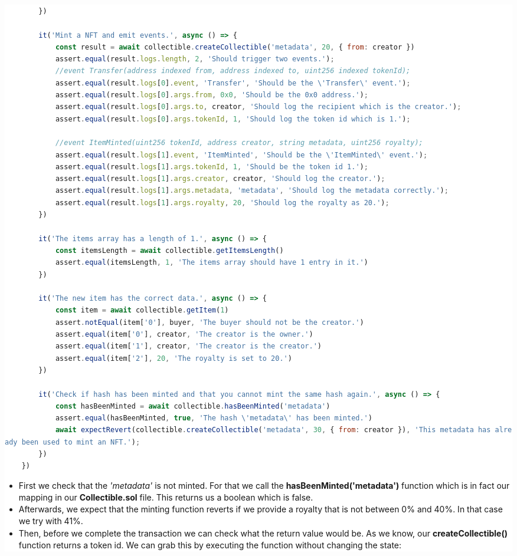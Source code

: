 ```javascript
        })

        it('Mint a NFT and emit events.', async () => {
            const result = await collectible.createCollectible('metadata', 20, { from: creator })
            assert.equal(result.logs.length, 2, 'Should trigger two events.');
            //event Transfer(address indexed from, address indexed to, uint256 indexed tokenId);
            assert.equal(result.logs[0].event, 'Transfer', 'Should be the \'Transfer\' event.');
            assert.equal(result.logs[0].args.from, 0x0, 'Should be the 0x0 address.');
            assert.equal(result.logs[0].args.to, creator, 'Should log the recipient which is the creator.');
            assert.equal(result.logs[0].args.tokenId, 1, 'Should log the token id which is 1.');

            //event ItemMinted(uint256 tokenId, address creator, string metadata, uint256 royalty);
            assert.equal(result.logs[1].event, 'ItemMinted', 'Should be the \'ItemMinted\' event.');
            assert.equal(result.logs[1].args.tokenId, 1, 'Should be the token id 1.');
            assert.equal(result.logs[1].args.creator, creator, 'Should log the creator.');
            assert.equal(result.logs[1].args.metadata, 'metadata', 'Should log the metadata correctly.');
            assert.equal(result.logs[1].args.royalty, 20, 'Should log the royalty as 20.');
        })

        it('The items array has a length of 1.', async () => {
            const itemsLength = await collectible.getItemsLength()
            assert.equal(itemsLength, 1, 'The items array should have 1 entry in it.')
        })

        it('The new item has the correct data.', async () => {
            const item = await collectible.getItem(1)
            assert.notEqual(item['0'], buyer, 'The buyer should not be the creator.')
            assert.equal(item['0'], creator, 'The creator is the owner.')
            assert.equal(item['1'], creator, 'The creator is the creator.')
            assert.equal(item['2'], 20, 'The royalty is set to 20.')
        })

        it('Check if hash has been minted and that you cannot mint the same hash again.', async () => {
            const hasBeenMinted = await collectible.hasBeenMinted('metadata')
            assert.equal(hasBeenMinted, true, 'The hash \'metadata\' has been minted.')
            await expectRevert(collectible.createCollectible('metadata', 30, { from: creator }), 'This metadata has already been used to mint an NFT.');
        })
    })
```

* First we check that the *'metadata'* is not minted. For that we call the **hasBeenMinted('metadata')** function which is in fact our mapping in our **Collectible.sol** file. This returns us a boolean which is false. 
* Afterwards, we expect that the minting function reverts if we provide a royalty that is not between 0% and 40%. In that case we try with 41%.
* Then, before we complete the transaction we can check what the return value would be. As we know, our **createCollectible()** function returns a token id. We can grab this by executing the function without changing the state:
